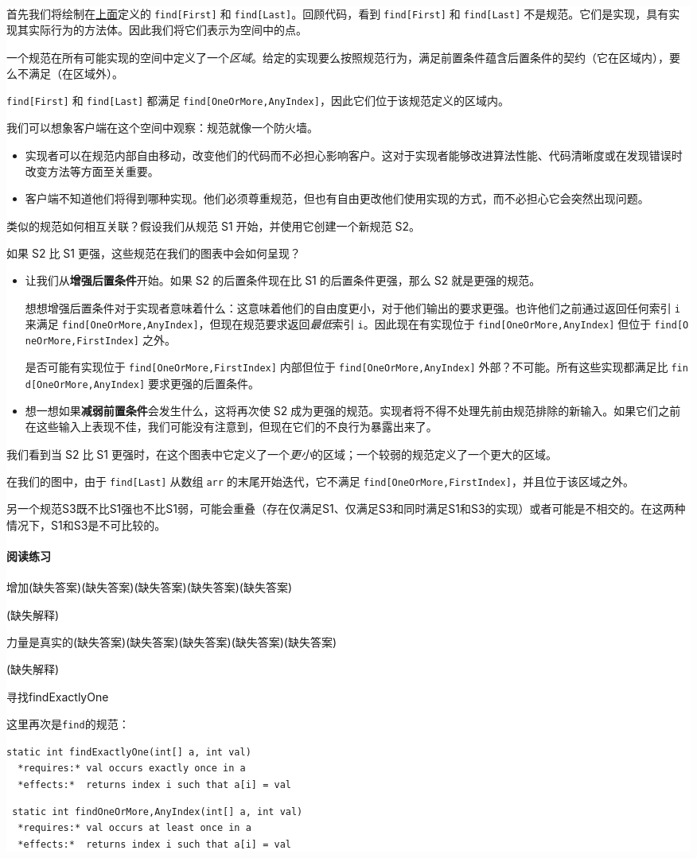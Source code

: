 首先我们将绘制在[上面](#deterministic_vs_underdetermined_specs)定义的 `find[First]` 和 `find[Last]`。回顾代码，看到 `find[First]` 和 `find[Last]` 不是规范。它们是实现，具有实现其实际行为的方法体。因此我们将它们表示为空间中的点。

一个规范在所有可能实现的空间中定义了一个*区域*。给定的实现要么按照规范行为，满足前置条件蕴含后置条件的契约（它在区域内），要么不满足（在区域外）。

`find[First]` 和 `find[Last]` 都满足 `find[OneOrMore,AnyIndex]`，因此它们位于该规范定义的区域内。

我们可以想象客户端在这个空间中观察：规范就像一个防火墙。

+   实现者可以在规范内部自由移动，改变他们的代码而不必担心影响客户。这对于实现者能够改进算法性能、代码清晰度或在发现错误时改变方法等方面至关重要。

+   客户端不知道他们将得到哪种实现。他们必须尊重规范，但也有自由更改他们使用实现的方式，而不必担心它会突然出现问题。

类似的规范如何相互关联？假设我们从规范 S1 开始，并使用它创建一个新规范 S2。

如果 S2 比 S1 更强，这些规范在我们的图表中会如何呈现？

+   让我们从**增强后置条件**开始。如果 S2 的后置条件现在比 S1 的后置条件更强，那么 S2 就是更强的规范。

    想想增强后置条件对于实现者意味着什么：这意味着他们的自由度更小，对于他们输出的要求更强。也许他们之前通过返回任何索引 `i` 来满足 `find[OneOrMore,AnyIndex]`，但现在规范要求返回*最低*索引 `i`。因此现在有实现位于 `find[OneOrMore,AnyIndex]` 但位于 `find[OneOrMore,FirstIndex]` 之外。

    是否可能有实现位于 `find[OneOrMore,FirstIndex]` 内部但位于 `find[OneOrMore,AnyIndex]` 外部？不可能。所有这些实现都满足比 `find[OneOrMore,AnyIndex]` 要求更强的后置条件。

+   想一想如果**减弱前置条件**会发生什么，这将再次使 S2 成为更强的规范。实现者将不得不处理先前由规范排除的新输入。如果它们之前在这些输入上表现不佳，我们可能没有注意到，但现在它们的不良行为暴露出来了。

我们看到当 S2 比 S1 更强时，在这个图表中它定义了一个*更小*的区域；一个较弱的规范定义了一个更大的区域。

在我们的图中，由于 `find[Last]` 从数组 `arr` 的末尾开始迭代，它不满足 `find[OneOrMore,FirstIndex]`，并且位于该区域之外。

另一个规范S3既不比S1强也不比S1弱，可能会重叠（存在仅满足S1、仅满足S3和同时满足S1和S3的实现）或者可能是不相交的。在这两种情况下，S1和S3是不可比较的。

#### 阅读练习

增加(缺失答案)(缺失答案)(缺失答案)(缺失答案)(缺失答案)

(缺失解释)

力量是真实的(缺失答案)(缺失答案)(缺失答案)(缺失答案)(缺失答案)

(缺失解释)

寻找findExactlyOne

这里再次是`find`的规范：

```
static int findExactlyOne(int[] a, int val)
  *requires:* val occurs exactly once in a
  *effects:*  returns index i such that a[i] = val

```

```
 static int findOneOrMore,AnyIndex(int[] a, int val)
  *requires:* val occurs at least once in a
  *effects:*  returns index i such that a[i] = val

```
